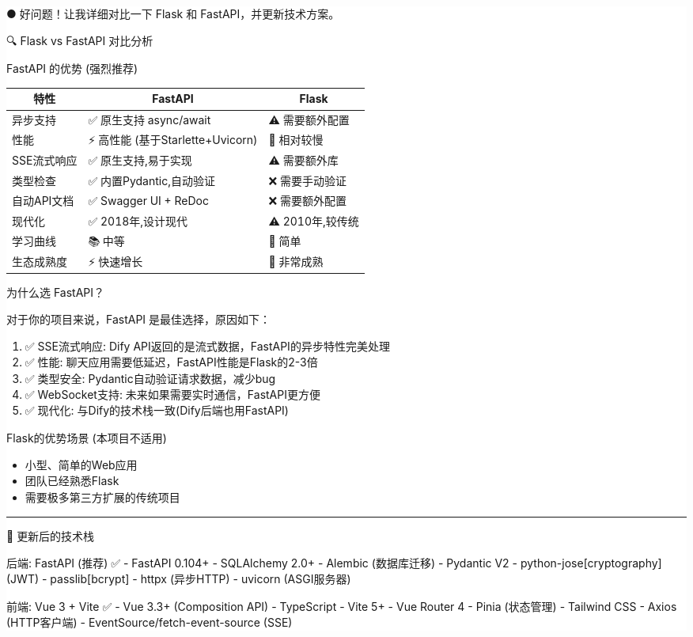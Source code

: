 ● 好问题！让我详细对比一下 Flask 和 FastAPI，并更新技术方案。

  🔍 Flask vs FastAPI 对比分析

  FastAPI 的优势 (强烈推荐)

  | 特性      | FastAPI                     | Flask        |
  |---------|-----------------------------|--------------|
  | 异步支持    | ✅ 原生支持 async/await          | ⚠️ 需要额外配置    |
  | 性能      | ⚡ 高性能 (基于Starlette+Uvicorn) | 🐢 相对较慢      |
  | SSE流式响应 | ✅ 原生支持,易于实现                 | ⚠️ 需要额外库     |
  | 类型检查    | ✅ 内置Pydantic,自动验证           | ❌ 需要手动验证     |
  | 自动API文档 | ✅ Swagger UI + ReDoc        | ❌ 需要额外配置     |
  | 现代化     | ✅ 2018年,设计现代                | ⚠️ 2010年,较传统 |
  | 学习曲线    | 📚 中等                       | 📖 简单        |
  | 生态成熟度   | ⚡ 快速增长                      | 🌳 非常成熟      |

  为什么选 FastAPI？

  对于你的项目来说，FastAPI 是最佳选择，原因如下：

  1. ✅ SSE流式响应: Dify API返回的是流式数据，FastAPI的异步特性完美处理
  2. ✅ 性能: 聊天应用需要低延迟，FastAPI性能是Flask的2-3倍
  3. ✅ 类型安全: Pydantic自动验证请求数据，减少bug
  4. ✅ WebSocket支持: 未来如果需要实时通信，FastAPI更方便
  5. ✅ 现代化: 与Dify的技术栈一致(Dify后端也用FastAPI)

  Flask的优势场景 (本项目不适用)

  - 小型、简单的Web应用
  - 团队已经熟悉Flask
  - 需要极多第三方扩展的传统项目

  ---
  🎨 更新后的技术栈

  后端: FastAPI (推荐) ✅
    - FastAPI 0.104+
    - SQLAlchemy 2.0+
    - Alembic (数据库迁移)
    - Pydantic V2
    - python-jose[cryptography] (JWT)
    - passlib[bcrypt]
    - httpx (异步HTTP)
    - uvicorn (ASGI服务器)

  前端: Vue 3 + Vite ✅
    - Vue 3.3+ (Composition API)
    - TypeScript
    - Vite 5+
    - Vue Router 4
    - Pinia (状态管理)
    - Tailwind CSS
    - Axios (HTTP客户端)
    - EventSource/fetch-event-source (SSE)
